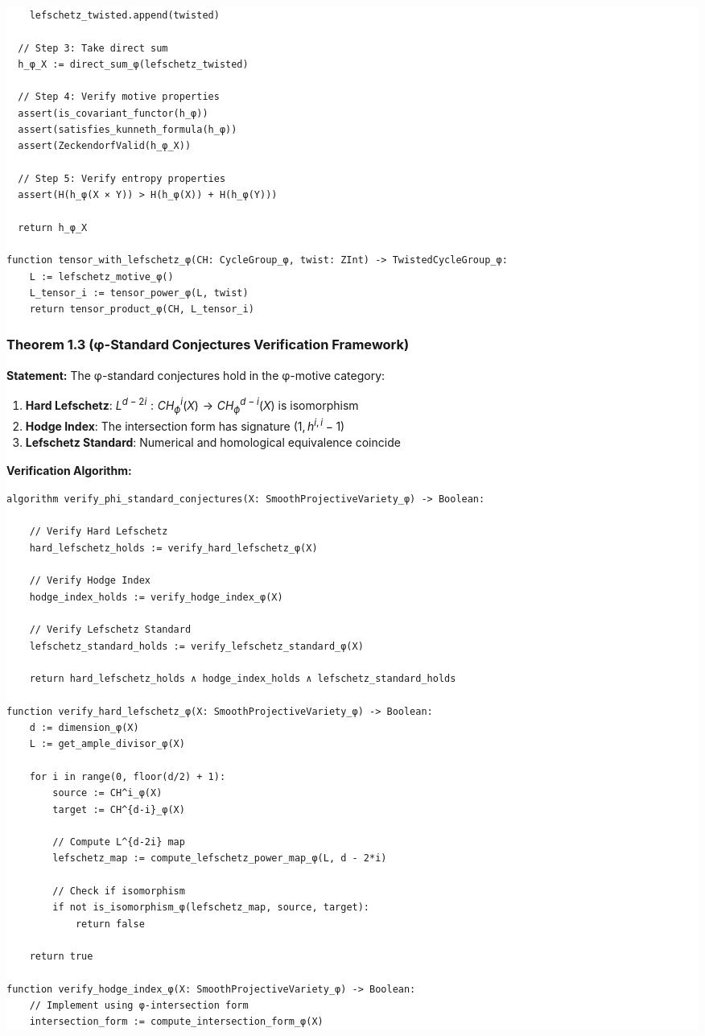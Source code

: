 ```
    lefschetz_twisted.append(twisted)
  
  // Step 3: Take direct sum
  h_φ_X := direct_sum_φ(lefschetz_twisted)
  
  // Step 4: Verify motive properties
  assert(is_covariant_functor(h_φ))
  assert(satisfies_kunneth_formula(h_φ))
  assert(ZeckendorfValid(h_φ_X))
  
  // Step 5: Verify entropy properties
  assert(H(h_φ(X × Y)) > H(h_φ(X)) + H(h_φ(Y)))
  
  return h_φ_X

function tensor_with_lefschetz_φ(CH: CycleGroup_φ, twist: ZInt) -> TwistedCycleGroup_φ:
    L := lefschetz_motive_φ()
    L_tensor_i := tensor_power_φ(L, twist)
    return tensor_product_φ(CH, L_tensor_i)
```

### Theorem 1.3 (φ-Standard Conjectures Verification Framework)
**Statement:** The φ-standard conjectures hold in the φ-motive category:

1. **Hard Lefschetz**: $L^{d-2i}: CH^i_\phi(X) \to CH^{d-i}_\phi(X)$ is isomorphism
2. **Hodge Index**: The intersection form has signature $(1, h^{i,i} - 1)$
3. **Lefschetz Standard**: Numerical and homological equivalence coincide

**Verification Algorithm:**
```
algorithm verify_phi_standard_conjectures(X: SmoothProjectiveVariety_φ) -> Boolean:
    
    // Verify Hard Lefschetz
    hard_lefschetz_holds := verify_hard_lefschetz_φ(X)
    
    // Verify Hodge Index
    hodge_index_holds := verify_hodge_index_φ(X)
    
    // Verify Lefschetz Standard
    lefschetz_standard_holds := verify_lefschetz_standard_φ(X)
    
    return hard_lefschetz_holds ∧ hodge_index_holds ∧ lefschetz_standard_holds

function verify_hard_lefschetz_φ(X: SmoothProjectiveVariety_φ) -> Boolean:
    d := dimension_φ(X)
    L := get_ample_divisor_φ(X)
    
    for i in range(0, floor(d/2) + 1):
        source := CH^i_φ(X)
        target := CH^{d-i}_φ(X)
        
        // Compute L^{d-2i} map
        lefschetz_map := compute_lefschetz_power_map_φ(L, d - 2*i)
        
        // Check if isomorphism
        if not is_isomorphism_φ(lefschetz_map, source, target):
            return false
    
    return true

function verify_hodge_index_φ(X: SmoothProjectiveVariety_φ) -> Boolean:
    // Implement using φ-intersection form
    intersection_form := compute_intersection_form_φ(X)
```
